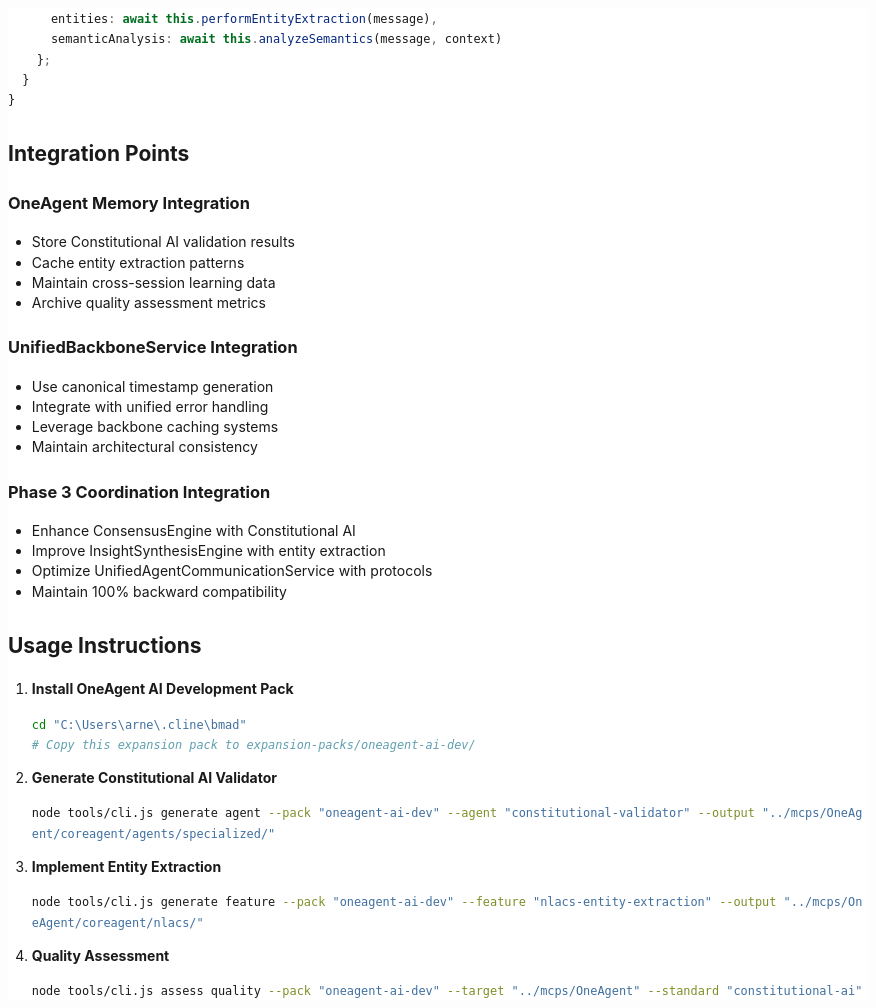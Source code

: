 ```typescript
      entities: await this.performEntityExtraction(message),
      semanticAnalysis: await this.analyzeSemantics(message, context)
    };
  }
}
```

## Integration Points

### OneAgent Memory Integration
- Store Constitutional AI validation results
- Cache entity extraction patterns
- Maintain cross-session learning data
- Archive quality assessment metrics

### UnifiedBackboneService Integration
- Use canonical timestamp generation
- Integrate with unified error handling
- Leverage backbone caching systems
- Maintain architectural consistency

### Phase 3 Coordination Integration
- Enhance ConsensusEngine with Constitutional AI
- Improve InsightSynthesisEngine with entity extraction
- Optimize UnifiedAgentCommunicationService with protocols
- Maintain 100% backward compatibility

## Usage Instructions

1. **Install OneAgent AI Development Pack**
   ```bash
   cd "C:\Users\arne\.cline\bmad"
   # Copy this expansion pack to expansion-packs/oneagent-ai-dev/
   ```

2. **Generate Constitutional AI Validator**
   ```bash
   node tools/cli.js generate agent --pack "oneagent-ai-dev" --agent "constitutional-validator" --output "../mcps/OneAgent/coreagent/agents/specialized/"
   ```

3. **Implement Entity Extraction**
   ```bash
   node tools/cli.js generate feature --pack "oneagent-ai-dev" --feature "nlacs-entity-extraction" --output "../mcps/OneAgent/coreagent/nlacs/"
   ```

4. **Quality Assessment**
   ```bash
   node tools/cli.js assess quality --pack "oneagent-ai-dev" --target "../mcps/OneAgent" --standard "constitutional-ai"
   ```
